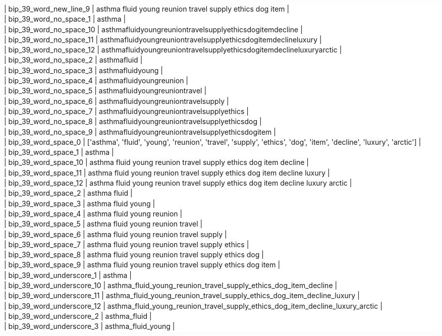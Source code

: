 | bip_39_word_new_line_9 | asthma
fluid
young
reunion
travel
supply
ethics
dog
item |  
| bip_39_word_no_space_1 | asthma |  
| bip_39_word_no_space_10 | asthmafluidyoungreuniontravelsupplyethicsdogitemdecline |  
| bip_39_word_no_space_11 | asthmafluidyoungreuniontravelsupplyethicsdogitemdeclineluxury |  
| bip_39_word_no_space_12 | asthmafluidyoungreuniontravelsupplyethicsdogitemdeclineluxuryarctic |  
| bip_39_word_no_space_2 | asthmafluid |  
| bip_39_word_no_space_3 | asthmafluidyoung |  
| bip_39_word_no_space_4 | asthmafluidyoungreunion |  
| bip_39_word_no_space_5 | asthmafluidyoungreuniontravel |  
| bip_39_word_no_space_6 | asthmafluidyoungreuniontravelsupply |  
| bip_39_word_no_space_7 | asthmafluidyoungreuniontravelsupplyethics |  
| bip_39_word_no_space_8 | asthmafluidyoungreuniontravelsupplyethicsdog |  
| bip_39_word_no_space_9 | asthmafluidyoungreuniontravelsupplyethicsdogitem |  
| bip_39_word_space_0 | ['asthma', 'fluid', 'young', 'reunion', 'travel', 'supply', 'ethics', 'dog', 'item', 'decline', 'luxury', 'arctic'] |  
| bip_39_word_space_1 | asthma |  
| bip_39_word_space_10 | asthma fluid young reunion travel supply ethics dog item decline |  
| bip_39_word_space_11 | asthma fluid young reunion travel supply ethics dog item decline luxury |  
| bip_39_word_space_12 | asthma fluid young reunion travel supply ethics dog item decline luxury arctic |  
| bip_39_word_space_2 | asthma fluid |  
| bip_39_word_space_3 | asthma fluid young |  
| bip_39_word_space_4 | asthma fluid young reunion |  
| bip_39_word_space_5 | asthma fluid young reunion travel |  
| bip_39_word_space_6 | asthma fluid young reunion travel supply |  
| bip_39_word_space_7 | asthma fluid young reunion travel supply ethics |  
| bip_39_word_space_8 | asthma fluid young reunion travel supply ethics dog |  
| bip_39_word_space_9 | asthma fluid young reunion travel supply ethics dog item |  
| bip_39_word_underscore_1 | asthma |  
| bip_39_word_underscore_10 | asthma_fluid_young_reunion_travel_supply_ethics_dog_item_decline |  
| bip_39_word_underscore_11 | asthma_fluid_young_reunion_travel_supply_ethics_dog_item_decline_luxury |  
| bip_39_word_underscore_12 | asthma_fluid_young_reunion_travel_supply_ethics_dog_item_decline_luxury_arctic |  
| bip_39_word_underscore_2 | asthma_fluid |  
| bip_39_word_underscore_3 | asthma_fluid_young |  